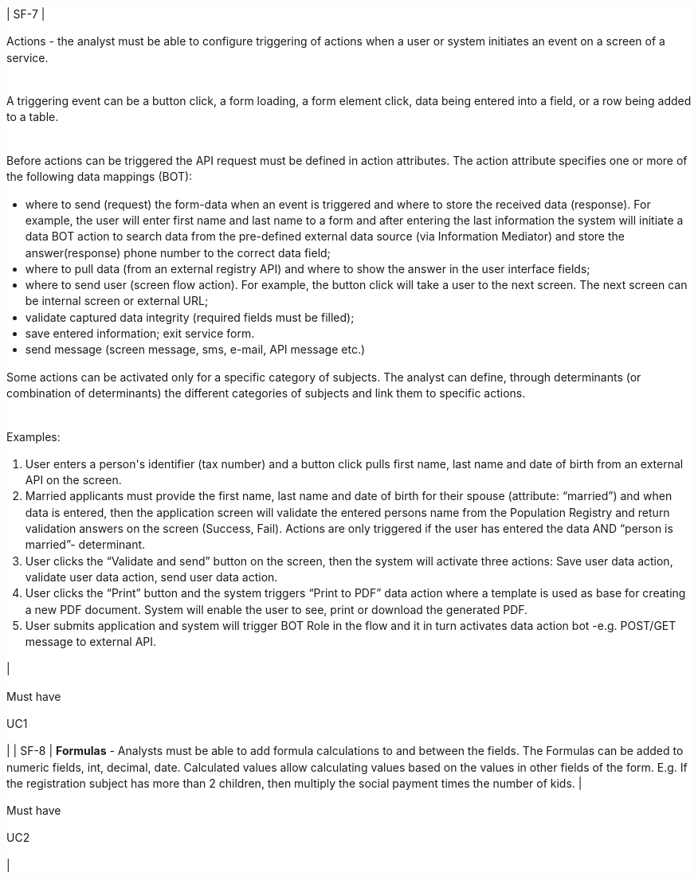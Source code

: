 | SF-7      | <p>Actions - the analyst must be able to configure triggering of actions when a user or system  initiates an event on a screen of a service.</p><p><br>A triggering event can be a button click, a form loading,  a form element click, data being entered into a field, or a row being added to a table.</p><p><br>Before actions can be triggered the API request must be defined in action attributes.  The action attribute specifies one or more of the following data mappings (BOT):</p><ul><li>where to send (request) the form-data when an event is triggered and where to store the received data (response). For example, the user will enter first name and last name to a form and after entering the last information the system will initiate a data BOT action to search data from the pre-defined external data source (via Information Mediator) and store the answer(response) phone number to the correct data field;</li><li>where to pull data (from an external registry API) and where to show the answer in the user interface fields;</li><li>where to send user (screen flow action). For example, the button click will take a user to the next screen. The next screen can be internal screen or external URL;</li><li>validate captured data integrity (required fields must be filled);</li><li>save entered information; exit service form.</li><li>send message (screen message, sms, e-mail, API message etc.)</li></ul><p>Some actions can be activated only for a specific category of subjects. The analyst can define, through determinants (or combination of determinants) the different categories of subjects and link them to specific actions.<br><br></p><p>Examples:</p><ol><li>User enters a person's identifier (tax number) and a button click pulls first name, last name and date of birth from an external API on the screen.</li><li>Married applicants must provide the first name, last name and date of birth for their spouse (attribute: “married”) and when data is entered, then the application screen will validate the entered persons name from the Population Registry and return validation answers on the screen (Success, Fail). Actions are only triggered if the user has entered the data AND “person is married”- determinant.</li><li>User clicks the “Validate and send” button on the screen, then the system will activate three actions: Save user data action, validate user data action, send user data action.</li><li>User clicks the “Print” button and the system triggers “Print to PDF” data action where a template is used as base for creating a new PDF document. System will enable the user to see, print or download the generated PDF.</li><li>User submits application and system will trigger BOT Role in the flow and it in turn activates data action bot -e.g. POST/GET message to external API.</li></ol> | <p>Must have</p><p>UC1</p>  |
| SF-8      | **Formulas** - Analysts must be able to add formula calculations to and between the fields. The Formulas can be added to numeric fields, int, decimal, date. Calculated values allow calculating values based on the values in other fields of the form. E.g. If the registration subject has more than 2 children, then multiply the social payment times the number of kids.                                                                                                                                                                                                                                                                                                                                                                                                                                                                                                                                                                                                                                                                                                                                                                                                                                                                                                                                                                                                                                                                                                                                                                                                                                                                                                                                                                                                                                                                                                                                                                                                                                                                                                                                                                                                                                                                                                                                                                                                                                                                                                                                                                                                                                                                                                                                                                                                                                                                                                                                | <p>Must have</p><p>UC2</p>  |